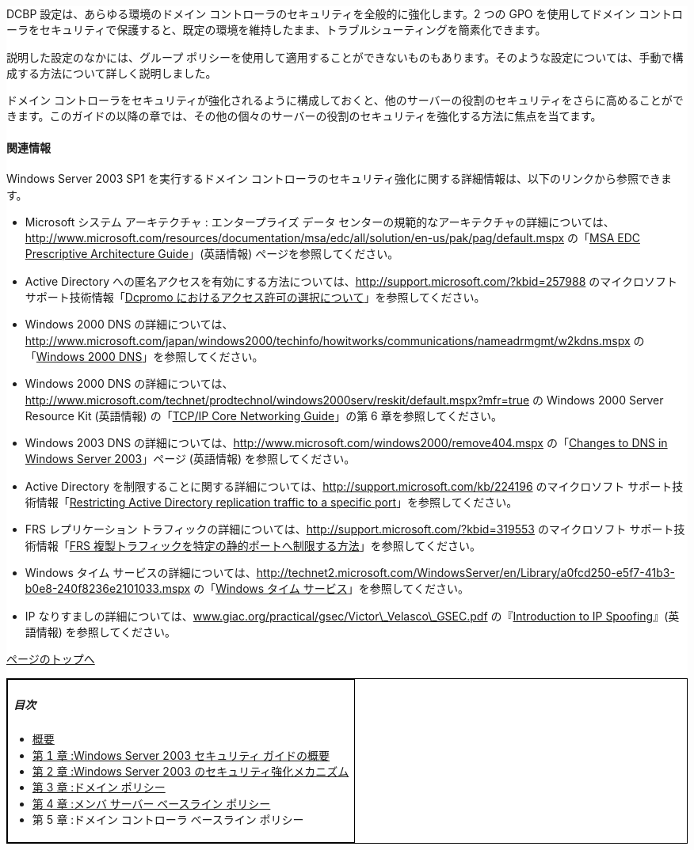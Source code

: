 DCBP 設定は、あらゆる環境のドメイン コントローラのセキュリティを全般的に強化します。2 つの GPO を使用してドメイン コントローラをセキュリティで保護すると、既定の環境を維持したまま、トラブルシューティングを簡素化できます。
  
説明した設定のなかには、グループ ポリシーを使用して適用することができないものもあります。そのような設定については、手動で構成する方法について詳しく説明しました。
  
ドメイン コントローラをセキュリティが強化されるように構成しておくと、他のサーバーの役割のセキュリティをさらに高めることができます。このガイドの以降の章では、その他の個々のサーバーの役割のセキュリティを強化する方法に焦点を当てます。
  
#### 関連情報
  
Windows Server 2003 SP1 を実行するドメイン コントローラのセキュリティ強化に関する詳細情報は、以下のリンクから参照できます。
  
-   Microsoft システム アーキテクチャ : エンタープライズ データ センターの規範的なアーキテクチャの詳細については、http://www.microsoft.com/resources/documentation/msa/edc/all/solution/en-us/pak/pag/default.mspx の「[MSA EDC Prescriptive Architecture Guide](http://www.microsoft.com/resources/documentation/msa/edc/all/solution/en-us/pak/pag/default.mspx)」(英語情報) ページを参照してください。
  
-   Active Directory への匿名アクセスを有効にする方法については、http://support.microsoft.com/?kbid=257988 のマイクロソフト サポート技術情報「[Dcpromo におけるアクセス許可の選択について](http://support.microsoft.com/?kbid=257988)」を参照してください。
  
-   Windows 2000 DNS の詳細については、http://www.microsoft.com/japan/windows2000/techinfo/howitworks/communications/nameadrmgmt/w2kdns.mspx の「[Windows 2000 DNS](http://www.microsoft.com/japan/windows2000/techinfo/howitworks/communications/nameadrmgmt/w2kdns.mspx)」を参照してください。
  
-   Windows 2000 DNS の詳細については、http://www.microsoft.com/technet/prodtechnol/windows2000serv/reskit/default.mspx?mfr=true の Windows 2000 Server Resource Kit (英語情報) の「[TCP/IP Core Networking Guide](http://www.microsoft.com/technet/prodtechnol/windows2000serv/reskit/default.mspx?mfr=true)」の第 6 章を参照してください。
  
-   Windows 2003 DNS の詳細については、http://www.microsoft.com/windows2000/remove404.mspx の「[Changes to DNS in Windows Server 2003](http://www.microsoft.com/windows2000/remove404.mspx)」ページ (英語情報) を参照してください。
  
-   Active Directory を制限することに関する詳細については、http://support.microsoft.com/kb/224196 のマイクロソフト サポート技術情報「[Restricting Active Directory replication traffic to a specific port](http://support.microsoft.com/kb/224196)」を参照してください。
  
-   FRS レプリケーション トラフィックの詳細については、http://support.microsoft.com/?kbid=319553 のマイクロソフト サポート技術情報「[FRS 複製トラフィックを特定の静的ポートへ制限する方法](http://support.microsoft.com/?kbid=319553)」を参照してください。
  
-   Windows タイム サービスの詳細については、http://technet2.microsoft.com/WindowsServer/en/Library/a0fcd250-e5f7-41b3-b0e8-240f8236e2101033.mspx の「[Windows タイム サービス](http://technet2.microsoft.com/windowsserver/en/library/a0fcd250-e5f7-41b3-b0e8-240f8236e2101033.mspx)」を参照してください。
  
-   IP なりすましの詳細については、www.giac.org/practical/gsec/Victor\_Velasco\_GSEC.pdf の『[Introduction to IP Spoofing](http://www.giac.org/practical/gsec/victor_velasco_gsec.pdf)』(英語情報) を参照してください。
  
[](#mainsection)[ページのトップへ](#mainsection)

 
<p> </p>
<table style="border:1px solid black;">
<colgroup>
<col width="100%" />
</colgroup>
<tbody>
<tr class="odd">
<td style="border:1px solid black;"><h5 id="目次">目次</h5>
<ul>
<li><a href="https://technet.microsoft.com/ja-jp/library/9911b568-c474-465f-998f-4f0fa31bebc6(v=TechNet.10)">概要</a></li>
<li><a href="https://technet.microsoft.com/ja-jp/library/8a6cda2e-32c2-4945-897f-0353cd6e908a(v=TechNet.10)">第 1 章 :Windows Server 2003 セキュリティ ガイドの概要</a></li>
<li><a href="https://technet.microsoft.com/ja-jp/library/7cc50ea6-80d8-4ef6-81de-f47a60ebf8fa(v=TechNet.10)">第 2 章 :Windows Server 2003 のセキュリティ強化メカニズム</a></li>
<li><a href="https://technet.microsoft.com/ja-jp/library/833fddab-0361-4209-bef6-ee3b14acd18d(v=TechNet.10)">第 3 章 :ドメイン ポリシー</a></li>
<li><a href="https://technet.microsoft.com/ja-jp/library/d28caa21-4ec2-4556-a92a-5aa8410df6da(v=TechNet.10)">第 4 章 :メンバ サーバー ベースライン ポリシー</a></li>
<li>第 5 章 :ドメイン コントローラ ベースライン ポリシー</li>